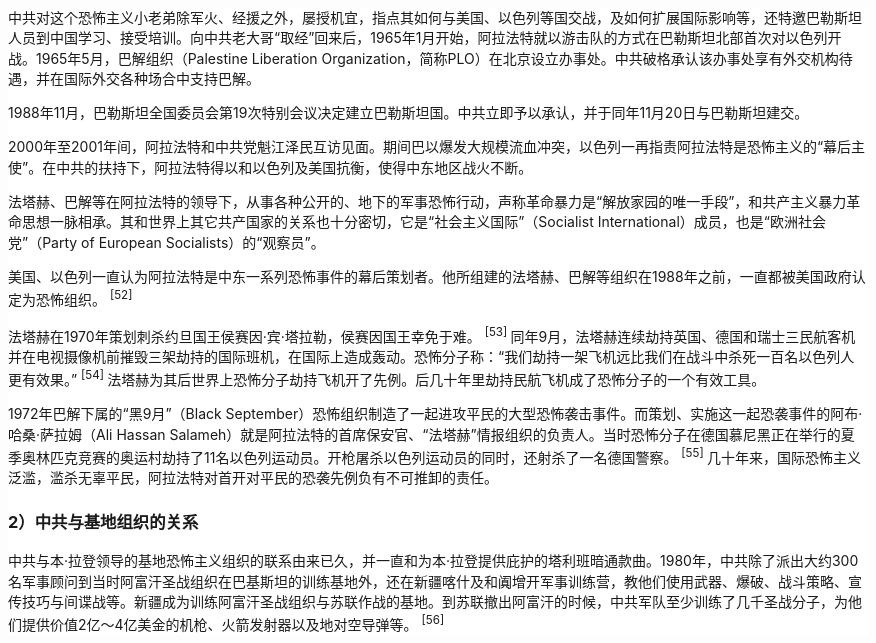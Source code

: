  中共对这个恐怖主义小老弟除军火、经援之外，屡授机宜，指点其如何与美国、以色列等国交战，及如何扩展国际影响等，还特邀巴勒斯坦人员到中国学习、接受培训。向中共老大哥“取经”回来后，1965年1月开始，阿拉法特就以游击队的方式在巴勒斯坦北部首次对以色列开战。1965年5月，巴解组织（Palestine Liberation Organization，简称PLO）在北京设立办事处。中共破格承认该办事处享有外交机构待遇，并在国际外交各种场合中支持巴解。
</p>
<p>
 1988年11月，巴勒斯坦全国委员会第19次特别会议决定建立巴勒斯坦国。中共立即予以承认，并于同年11月20日与巴勒斯坦建交。
</p>
<p>
 2000年至2001年间，阿拉法特和中共党魁江泽民互访见面。期间巴以爆发大规模流血冲突，以色列一再指责阿拉法特是恐怖主义的“幕后主使”。在中共的扶持下，阿拉法特得以和以色列及美国抗衡，使得中东地区战火不断。
</p>
<p>
 法塔赫、巴解等在阿拉法特的领导下，从事各种公开的、地下的军事恐怖行动，声称革命暴力是“解放家园的唯一手段”，和共产主义暴力革命思想一脉相承。其和世界上其它共产国家的关系也十分密切，它是“社会主义国际”（Socialist International）成员，也是“欧洲社会党”（Party of European Socialists）的“观察员”。
</p>
<p>
 美国、以色列一直认为阿拉法特是中东一系列恐怖事件的幕后策划者。他所组建的法塔赫、巴解等组织在1988年之前，一直都被美国政府认定为恐怖组织。
 <ok href="#_ftn52" name="_ftnref52">
  <sup>
   [52]
  </sup>
 </ok>
</p>
<p>
 法塔赫在1970年策划刺杀约旦国王侯赛因‧宾‧塔拉勒，侯赛因国王幸免于难。
 <ok href="#_ftn53" name="_ftnref53">
  <sup>
   [53]
  </sup>
 </ok>
 同年9月，法塔赫连续劫持英国、德国和瑞士三民航客机并在电视摄像机前摧毁三架劫持的国际班机，在国际上造成轰动。恐怖分子称：“我们劫持一架飞机远比我们在战斗中杀死一百名以色列人更有效果。”
 <ok href="#_ftn54" name="_ftnref54">
  <sup>
   [54]
  </sup>
 </ok>
 法塔赫为其后世界上恐怖分子劫持飞机开了先例。后几十年里劫持民航飞机成了恐怖分子的一个有效工具。
</p>
<p>
 1972年巴解下属的“黑9月”（Black September）恐怖组织制造了一起进攻平民的大型恐怖袭击事件。而策划、实施这一起恐袭事件的阿布‧哈桑‧萨拉姆（Ali Hassan Salameh）就是阿拉法特的首席保安官、“法塔赫”情报组织的负责人。当时恐怖分子在德国慕尼黑正在举行的夏季奥林匹克竞赛的奥运村劫持了11名以色列运动员。开枪屠杀以色列运动员的同时，还射杀了一名德国警察。
 <ok href="#_ftn55" name="_ftnref55">
  <sup>
   [55]
  </sup>
 </ok>
 几十年来，国际恐怖主义泛滥，滥杀无辜平民，阿拉法特对首开对平民的恐袭先例负有不可推卸的责任。
</p>
<h3>
 <a name="_Toc521097551">
 </ok>
 2）中共与基地组织的关系
</h3>
<p>
 中共与本‧拉登领导的基地恐怖主义组织的联系由来已久，并一直和为本‧拉登提供庇护的塔利班暗通款曲。1980年，中共除了派出大约300名军事顾问到当时阿富汗圣战组织在巴基斯坦的训练基地外，还在新疆喀什及和阗增开军事训练营，教他们使用武器、爆破、战斗策略、宣传技巧与间谍战等。新疆成为训练阿富汗圣战组织与苏联作战的基地。到苏联撤出阿富汗的时候，中共军队至少训练了几千圣战分子，为他们提供价值2亿～4亿美金的机枪、火箭发射器以及地对空导弹等。
 <ok href="#_ftn56" name="_ftnref56">
  <sup>
   [56]
  </sup>
 </ok>
</p>
<p>